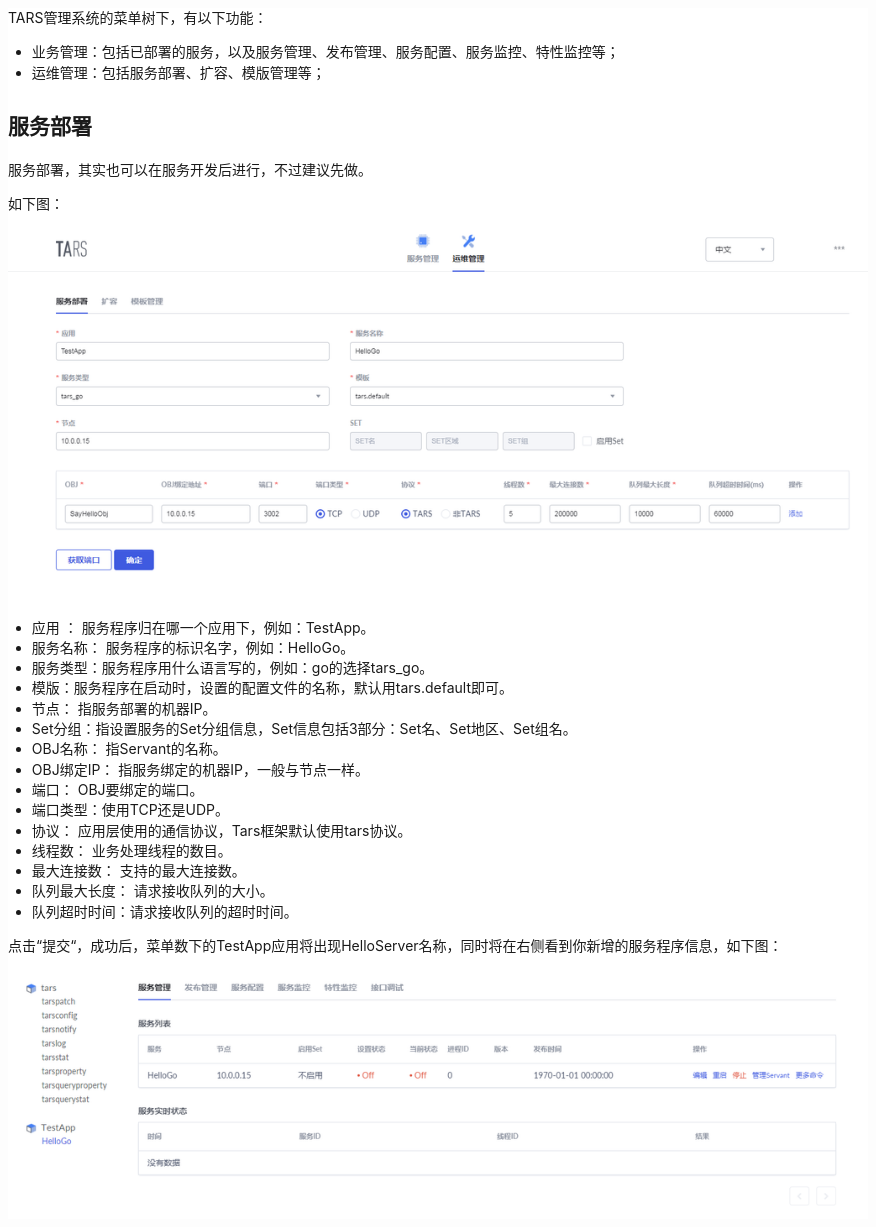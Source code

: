 TARS管理系统的菜单树下，有以下功能：

- 业务管理：包括已部署的服务，以及服务管理、发布管理、服务配置、服务监控、特性监控等；
- 运维管理：包括服务部署、扩容、模版管理等；

## 服务部署

服务部署，其实也可以在服务开发后进行，不过建议先做。

如下图：

![new_project](../docs/images/tars_go_quickstart_bushu1.png)

- 应用 ： 服务程序归在哪一个应用下，例如：TestApp。
- 服务名称： 服务程序的标识名字，例如：HelloGo。
- 服务类型：服务程序用什么语言写的，例如：go的选择tars_go。
- 模版：服务程序在启动时，设置的配置文件的名称，默认用tars.default即可。
- 节点： 指服务部署的机器IP。
- Set分组：指设置服务的Set分组信息，Set信息包括3部分：Set名、Set地区、Set组名。
- OBJ名称： 指Servant的名称。
- OBJ绑定IP： 指服务绑定的机器IP，一般与节点一样。
- 端口： OBJ要绑定的端口。
- 端口类型：使用TCP还是UDP。
- 协议： 应用层使用的通信协议，Tars框架默认使用tars协议。
- 线程数： 业务处理线程的数目。
- 最大连接数： 支持的最大连接数。
- 队列最大长度： 请求接收队列的大小。
- 队列超时时间：请求接收队列的超时时间。

点击“提交“，成功后，菜单数下的TestApp应用将出现HelloServer名称，同时将在右侧看到你新增的服务程序信息，如下图：

![service_inactive](../docs/images/tars_go_quickstart_service_inactive.png)
